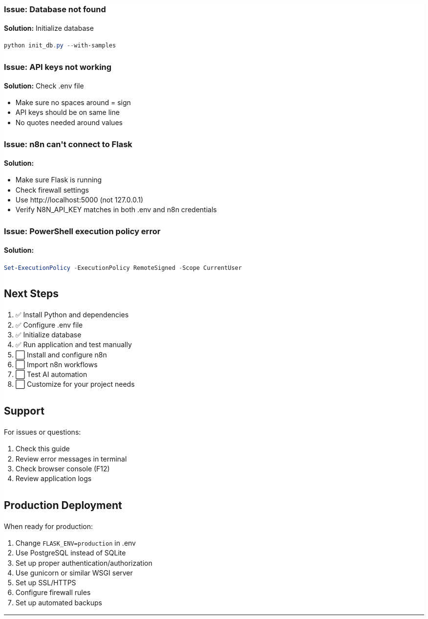 ### Issue: Database not found

**Solution:** Initialize database
```powershell
python init_db.py --with-samples
```

### Issue: API keys not working

**Solution:** Check .env file
- Make sure no spaces around = sign
- API keys should be on same line
- No quotes needed around values

### Issue: n8n can't connect to Flask

**Solution:** 
- Make sure Flask is running
- Check firewall settings
- Use http://localhost:5000 (not 127.0.0.1)
- Verify N8N_API_KEY matches in both .env and n8n credentials

### Issue: PowerShell execution policy error

**Solution:**
```powershell
Set-ExecutionPolicy -ExecutionPolicy RemoteSigned -Scope CurrentUser
```

## Next Steps

1. ✅ Install Python and dependencies
2. ✅ Configure .env file
3. ✅ Initialize database
4. ✅ Run application and test manually
5. ⬜ Install and configure n8n
6. ⬜ Import n8n workflows
7. ⬜ Test AI automation
8. ⬜ Customize for your project needs

## Support

For issues or questions:
1. Check this guide
2. Review error messages in terminal
3. Check browser console (F12)
4. Review application logs

## Production Deployment

When ready for production:
1. Change `FLASK_ENV=production` in .env
2. Use PostgreSQL instead of SQLite
3. Set up proper authentication/authorization
4. Use gunicorn or similar WSGI server
5. Set up SSL/HTTPS
6. Configure firewall rules
7. Set up automated backups

---